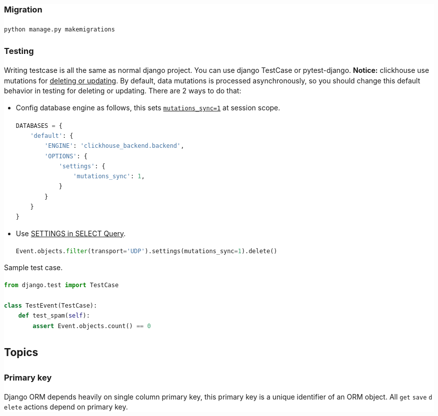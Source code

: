 
### Migration

```shell
python manage.py makemigrations
```

### Testing

Writing testcase is all the same as normal django project. You can use django TestCase or pytest-django.
**Notice:** clickhouse use mutations for [deleting or updating](https://clickhouse.com/docs/en/guides/developer/mutations).
By default, data mutations is processed asynchronously, so you should change this default behavior in testing for deleting or updating.
There are 2 ways to do that:

- Config database engine as follows, this sets [`mutations_sync=1`](https://clickhouse.com/docs/en/operations/settings/settings#mutations_sync) at session scope.
  ```python
  DATABASES = {
      'default': {
          'ENGINE': 'clickhouse_backend.backend',
          'OPTIONS': {
              'settings': {
                  'mutations_sync': 1,
              }
          }
      }
  }
  ```
- Use [SETTINGS in SELECT Query](https://clickhouse.com/docs/en/sql-reference/statements/select/#settings-in-select-query).
  ```python
  Event.objects.filter(transport='UDP').settings(mutations_sync=1).delete()
  ```

Sample test case.

```python
from django.test import TestCase

class TestEvent(TestCase):
    def test_spam(self):
        assert Event.objects.count() == 0
```

Topics
---

### Primary key

Django ORM depends heavily on single column primary key, this primary key is a unique identifier of an ORM object.
All `get` `save` `delete` actions depend on primary key.
